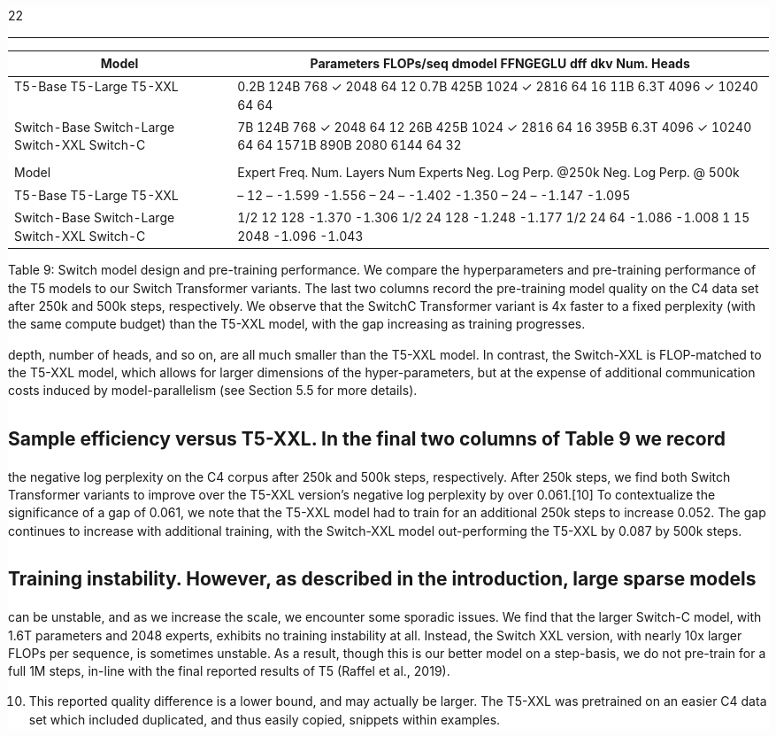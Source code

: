 22


-----

|Model|Parameters FLOPs/seq dmodel FFNGEGLU dff dkv Num. Heads|
|---|---|
|T5-Base T5-Large T5-XXL|0.2B 124B 768 ✓ 2048 64 12 0.7B 425B 1024 ✓ 2816 64 16 11B 6.3T 4096 ✓ 10240 64 64|
|Switch-Base Switch-Large Switch-XXL Switch-C|7B 124B 768 ✓ 2048 64 12 26B 425B 1024 ✓ 2816 64 16 395B 6.3T 4096 ✓ 10240 64 64 1571B 890B 2080 6144 64 32|
|||
|Model|Expert Freq. Num. Layers Num Experts Neg. Log Perp. @250k Neg. Log Perp. @ 500k|
|T5-Base T5-Large T5-XXL|– 12 – -1.599 -1.556 – 24 – -1.402 -1.350 – 24 – -1.147 -1.095|
|Switch-Base Switch-Large Switch-XXL Switch-C|1/2 12 128 -1.370 -1.306 1/2 24 128 -1.248 -1.177 1/2 24 64 -1.086 -1.008 1 15 2048 -1.096 -1.043|


Table 9: Switch model design and pre-training performance. We compare the hyperparameters and pre-training performance of the T5 models to our Switch Transformer variants. The last two columns record the pre-training model quality on the
C4 data set after 250k and 500k steps, respectively. We observe that the SwitchC Transformer variant is 4x faster to a fixed perplexity (with the same compute
budget) than the T5-XXL model, with the gap increasing as training progresses.

depth, number of heads, and so on, are all much smaller than the T5-XXL model. In
contrast, the Switch-XXL is FLOP-matched to the T5-XXL model, which allows for larger
dimensions of the hyper-parameters, but at the expense of additional communication costs
induced by model-parallelism (see Section 5.5 for more details).
## **Sample efficiency versus T5-XXL. In the final two columns of Table 9 we record**
the negative log perplexity on the C4 corpus after 250k and 500k steps, respectively. After
250k steps, we find both Switch Transformer variants to improve over the T5-XXL version’s
negative log perplexity by over 0.061.[10] To contextualize the significance of a gap of 0.061,
we note that the T5-XXL model had to train for an additional 250k steps to increase
0.052. The gap continues to increase with additional training, with the Switch-XXL model
out-performing the T5-XXL by 0.087 by 500k steps.
## **Training instability. However, as described in the introduction, large sparse models**
can be unstable, and as we increase the scale, we encounter some sporadic issues. We
find that the larger Switch-C model, with 1.6T parameters and 2048 experts, exhibits no
training instability at all. Instead, the Switch XXL version, with nearly 10x larger FLOPs
per sequence, is sometimes unstable. As a result, though this is our better model on a
step-basis, we do not pre-train for a full 1M steps, in-line with the final reported results of
T5 (Raffel et al., 2019).

10. This reported quality difference is a lower bound, and may actually be larger. The T5-XXL was pretrained on an easier C4 data set which included duplicated, and thus easily copied, snippets within
examples.
